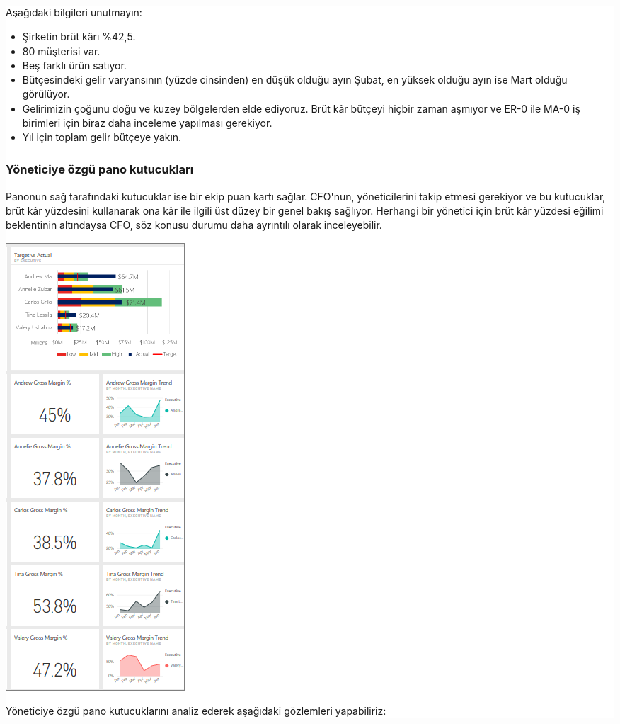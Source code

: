    Aşağıdaki bilgileri unutmayın:
   - Şirketin brüt kârı %42,5.
   - 80 müşterisi var.
   - Beş farklı ürün satıyor.
   - Bütçesindeki gelir varyansının (yüzde cinsinden) en düşük olduğu ayın Şubat, en yüksek olduğu ayın ise Mart olduğu görülüyor.
   - Gelirimizin çoğunu doğu ve kuzey bölgelerden elde ediyoruz. Brüt kâr bütçeyi hiçbir zaman aşmıyor ve ER-0 ile MA-0 iş birimleri için biraz daha inceleme yapılması gerekiyor.
   - Yıl için toplam gelir bütçeye yakın.

### <a name="manager-specific-dashboard-tiles"></a>Yöneticiye özgü pano kutucukları
Panonun sağ tarafındaki kutucuklar ise bir ekip puan kartı sağlar. CFO'nun, yöneticilerini takip etmesi gerekiyor ve bu kutucuklar, brüt kâr yüzdesini kullanarak ona kâr ile ilgili üst düzey bir genel bakış sağlıyor. Herhangi bir yönetici için brüt kâr yüzdesi eğilimi beklentinin altındaysa CFO, söz konusu durumu daha ayrıntılı olarak inceleyebilir.

![yöneticiler için GM%](media/sample-customer-profitability/power-bi-manager2.png)

Yöneticiye özgü pano kutucuklarını analiz ederek aşağıdaki gözlemleri yapabiliriz:
